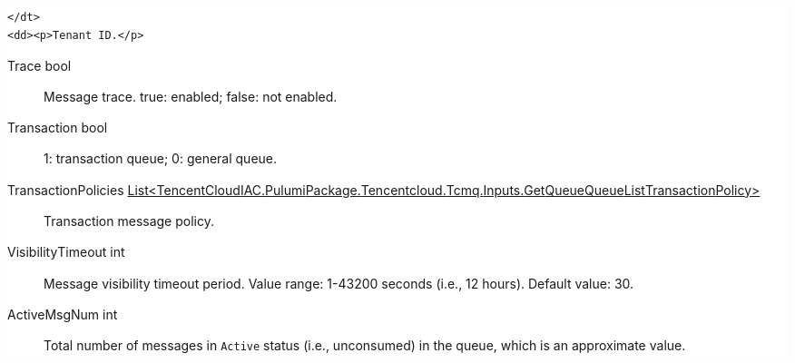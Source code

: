     </dt>
    <dd><p>Tenant ID.</p>
</dd><dt class="property-required"
            title="Required">
        <span id="trace_csharp">
<a data-swiftype-name="resource-property" data-swiftype-type="text" href="#trace_csharp" style="color: inherit; text-decoration: inherit;">Trace</a>
</span>
        <span class="property-indicator"></span>
        <span class="property-type">bool</span>
    </dt>
    <dd><p>Message trace. true: enabled; false: not enabled.</p>
</dd><dt class="property-required"
            title="Required">
        <span id="transaction_csharp">
<a data-swiftype-name="resource-property" data-swiftype-type="text" href="#transaction_csharp" style="color: inherit; text-decoration: inherit;">Transaction</a>
</span>
        <span class="property-indicator"></span>
        <span class="property-type">bool</span>
    </dt>
    <dd><p>1: transaction queue; 0: general queue.</p>
</dd><dt class="property-required"
            title="Required">
        <span id="transactionpolicies_csharp">
<a data-swiftype-name="resource-property" data-swiftype-type="text" href="#transactionpolicies_csharp" style="color: inherit; text-decoration: inherit;">Transaction<wbr>Policies</a>
</span>
        <span class="property-indicator"></span>
        <span class="property-type"><a href="#getqueuequeuelisttransactionpolicy">List&lt;Tencent<wbr>Cloud<wbr>IAC.<wbr>Pulumi<wbr>Package.<wbr>Tencentcloud.<wbr>Tcmq.<wbr>Inputs.<wbr>Get<wbr>Queue<wbr>Queue<wbr>List<wbr>Transaction<wbr>Policy&gt;</a></span>
    </dt>
    <dd><p>Transaction message policy.</p>
</dd><dt class="property-required"
            title="Required">
        <span id="visibilitytimeout_csharp">
<a data-swiftype-name="resource-property" data-swiftype-type="text" href="#visibilitytimeout_csharp" style="color: inherit; text-decoration: inherit;">Visibility<wbr>Timeout</a>
</span>
        <span class="property-indicator"></span>
        <span class="property-type">int</span>
    </dt>
    <dd><p>Message visibility timeout period. Value range: 1-43200 seconds (i.e., 12 hours). Default value: 30.</p>
</dd></dl>
</pulumi-choosable>
</div>

<div>
<pulumi-choosable type="language" values="go">
<dl class="resources-properties"><dt class="property-required"
            title="Required">
        <span id="activemsgnum_go">
<a data-swiftype-name="resource-property" data-swiftype-type="text" href="#activemsgnum_go" style="color: inherit; text-decoration: inherit;">Active<wbr>Msg<wbr>Num</a>
</span>
        <span class="property-indicator"></span>
        <span class="property-type">int</span>
    </dt>
    <dd><p>Total number of messages in <code>Active</code> status (i.e., unconsumed) in the queue, which is an approximate value.</p>
</dd><dt class="property-required"
            title="Required">
